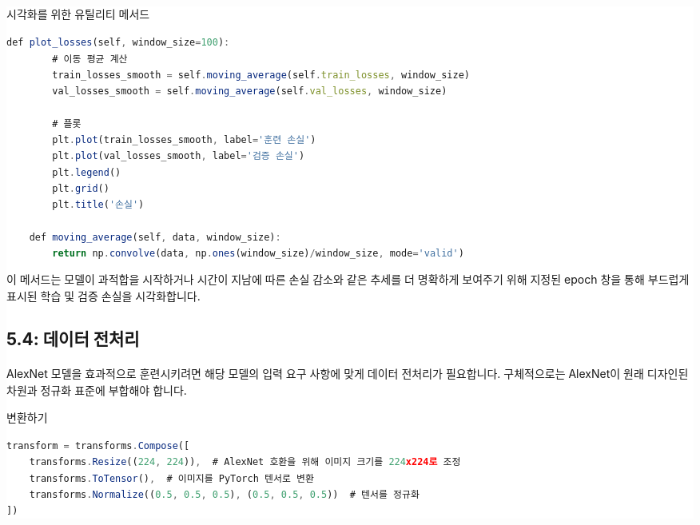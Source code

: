 

<ins class="adsbygoogle"
     style="display:block"
     data-ad-client="ca-pub-4877378276818686"
     data-ad-slot="1107185301"
     data-ad-format="auto"
     data-full-width-responsive="true"></ins>

<script>
     (adsbygoogle = window.adsbygoogle || []).push({});
</script>

시각화를 위한 유틸리티 메서드

```js
def plot_losses(self, window_size=100):
        # 이동 평균 계산
        train_losses_smooth = self.moving_average(self.train_losses, window_size)
        val_losses_smooth = self.moving_average(self.val_losses, window_size)

        # 플롯
        plt.plot(train_losses_smooth, label='훈련 손실')
        plt.plot(val_losses_smooth, label='검증 손실')
        plt.legend()
        plt.grid()
        plt.title('손실')

    def moving_average(self, data, window_size):
        return np.convolve(data, np.ones(window_size)/window_size, mode='valid')
```

이 메서드는 모델이 과적합을 시작하거나 시간이 지남에 따른 손실 감소와 같은 추세를 더 명확하게 보여주기 위해 지정된 epoch 창을 통해 부드럽게 표시된 학습 및 검증 손실을 시각화합니다.

## 5.4: 데이터 전처리



<ins class="adsbygoogle"
     style="display:block"
     data-ad-client="ca-pub-4877378276818686"
     data-ad-slot="1107185301"
     data-ad-format="auto"
     data-full-width-responsive="true"></ins>

<script>
     (adsbygoogle = window.adsbygoogle || []).push({});
</script>

AlexNet 모델을 효과적으로 훈련시키려면 해당 모델의 입력 요구 사항에 맞게 데이터 전처리가 필요합니다. 구체적으로는 AlexNet이 원래 디자인된 차원과 정규화 표준에 부합해야 합니다.

변환하기

```js
transform = transforms.Compose([
    transforms.Resize((224, 224)),  # AlexNet 호환을 위해 이미지 크기를 224x224로 조정
    transforms.ToTensor(),  # 이미지를 PyTorch 텐서로 변환
    transforms.Normalize((0.5, 0.5, 0.5), (0.5, 0.5, 0.5))  # 텐서를 정규화
])
```
